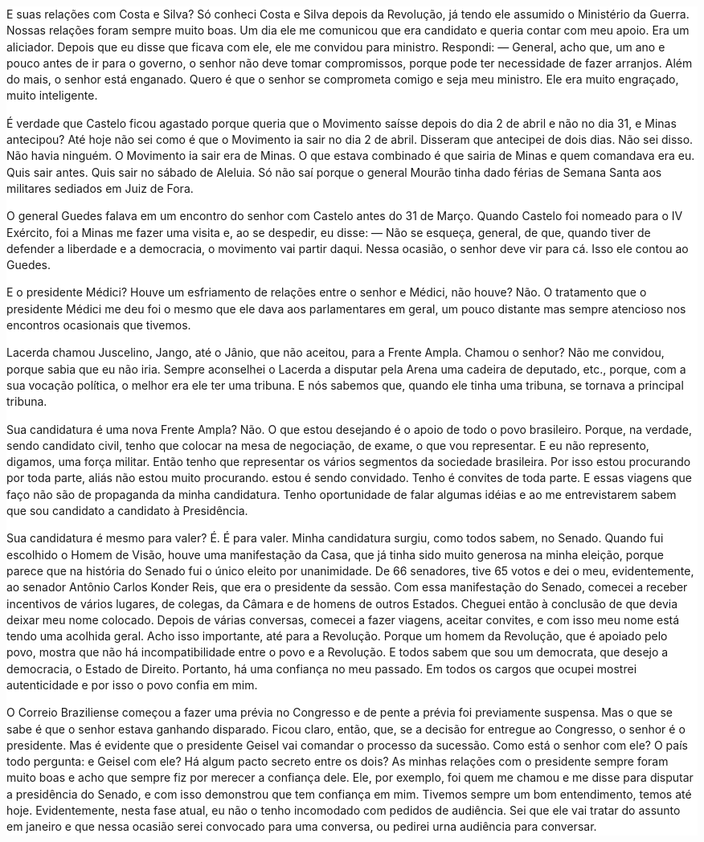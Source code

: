 E suas relações com Costa e Silva?
Só conheci Costa e Silva depois da Revolução, já tendo ele assumido o Ministério da Guerra. Nossas relações foram sempre muito boas. Um dia ele me comunicou que era candidato e queria contar com meu apoio. Era um aliciador. Depois que eu disse que ficava com ele, ele me convidou para ministro. Respondi: — General, acho que, um ano e pouco antes de ir para o governo, o senhor não deve tomar compromissos, porque pode ter necessidade de fazer arranjos. Além do mais, o senhor está enganado. Quero é que o senhor se comprometa comigo e seja meu ministro. Ele era muito engraçado, muito inteligente.

É verdade que Castelo ficou agastado porque queria que o Movimento saísse depois do dia 2 de abril e não no dia 31, e Minas antecipou?
Até hoje não sei como é que o Movimento ia sair no dia 2 de abril. Disseram que antecipei de dois dias. Não sei disso. Não havia ninguém. O Movimento ia sair era de Minas. O que estava combinado é que sairia de Minas e quem comandava era eu. Quis sair antes. Quis sair no sábado de Aleluia. Só não saí porque o general Mourão tinha dado férias de Semana Santa aos militares sediados em Juiz de Fora.

O general Guedes falava em um encontro do senhor com Castelo antes do 31 de Março.
Quando Castelo foi nomeado para o IV Exército, foi a Minas me fazer uma visita e, ao se despedir, eu disse: — Não se esqueça, general, de que, quando tiver de defender a liberdade e a democracia, o movimento vai partir daqui. Nessa ocasião, o senhor deve vir para cá. Isso ele contou ao Guedes.

E o presidente Médici? Houve um esfriamento de relações entre o senhor e Médici, não houve?
Não. O tratamento que o presidente Médici me deu foi o mesmo que ele dava aos parlamentares em geral, um pouco distante mas sempre atencioso nos encontros ocasionais que tivemos.

Lacerda chamou Juscelino, Jango, até o Jânio, que não aceitou,
para a Frente Ampla. Chamou o senhor?
Não me convidou, porque sabia que eu não iria. Sempre aconselhei o Lacerda a disputar pela Arena uma cadeira de deputado, etc., porque, com a sua vocação política, o melhor era ele ter uma tribuna. E nós sabemos que, quando ele tinha uma tribuna, se tornava a principal tribuna.

Sua candidatura é uma nova Frente Ampla?
Não. O que estou desejando é o apoio de todo o povo brasileiro. Porque, na verdade, sendo candidato civil, tenho que colocar na mesa de negociação, de exame, o que vou representar. E eu não represento, digamos, uma força militar. Então tenho que representar os vários segmentos da sociedade brasileira. Por isso estou procurando por toda parte, aliás não estou muito procurando. estou é sendo convidado. Tenho é convites de toda parte. E essas viagens que faço não são de propaganda da minha candidatura. Tenho oportunidade de falar algumas idéias e ao me entrevistarem sabem que sou candidato a candidato à Presidência.

Sua candidatura é mesmo para valer?
É. É para valer. Minha candidatura surgiu, como todos sabem, no Senado. Quando fui escolhido o Homem de Visão, houve uma manifestação da Casa, que já tinha sido muito generosa na minha eleição, porque parece que na história do Senado fui o único eleito por unanimidade. De 66 senadores, tive 65 votos e dei o meu, evidentemente, ao senador Antônio Carlos Konder Reis, que era o presidente da sessão. Com essa manifestação do Senado, comecei a receber incentivos de vários lugares, de colegas, da Câmara e de homens de outros Estados. Cheguei então à conclusão de que devia deixar meu nome colocado. Depois de várias conversas, comecei a fazer viagens, aceitar convites, e com isso meu nome está tendo uma acolhida geral. Acho isso importante, até para a Revolução. Porque um homem da Revolução, que é apoiado pelo povo, mostra que não há incompatibilidade entre o povo e a Revolução. E todos sabem que sou um democrata, que desejo a democracia, o Estado de Direito. Portanto, há uma confiança no meu passado. Em todos os cargos que ocupei mostrei autenticidade e por isso o povo confia em mim.

O Correio Braziliense começou a fazer uma prévia no Congresso e de pente a prévia foi previamente suspensa. Mas o que se sabe é que o senhor estava ganhando disparado. Ficou claro, então, que, se a decisão for entregue ao Congresso, o senhor é o presidente. Mas é evidente que o presidente Geisel vai comandar o processo da sucessão. Como está o senhor com ele? O país todo pergunta: e Geisel com ele? Há algum pacto secreto entre os dois?
As minhas relações com o presidente sempre foram muito boas e acho que sempre fiz por merecer a confiança dele. Ele, por exemplo, foi quem me chamou e me disse para disputar a presidência do Senado, e com isso demonstrou que tem confiança em mim. Tivemos sempre um bom entendimento, temos até hoje. Evidentemente, nesta fase atual, eu não o tenho incomodado com pedidos de audiência. Sei que ele vai tratar do assunto em janeiro e que nessa ocasião serei convocado para uma conversa, ou pedirei urna audiência para conversar.
